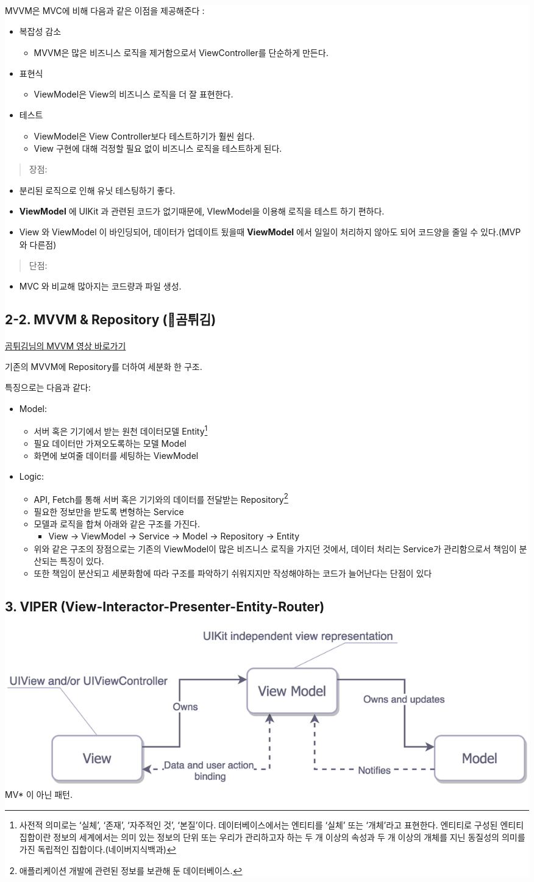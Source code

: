 MVVM은 MVC에 비해 다음과 같은 이점을 제공해준다 :

- 복잡성 감소

  - MVVM은 많은 비즈니스 로직을 제거함으로서 ViewController를 단순하게 만든다.

- 표현식

  - ViewModel은 View의 비즈니스 로직을 더 잘 표현한다.

- 테스트

  - ViewModel은 View Controller보다 테스트하기가 훨씬 쉽다.
  - View 구현에 대해 걱정할 필요 없이 비즈니스 로직을 테스트하게 된다.

> 장점:

- 분리된 로직으로 인해 유닛 테스팅하기 좋다.

- **ViewModel** 에 UIKit 과 관련된 코드가 없기때문에, VIewModel을 이용해 로직을 테스트 하기 편하다.
- View 와 ViewModel 이 바인딩되어, 데이터가 업데이트 됬을때 **ViewModel** 에서 일일이 처리하지 않아도 되어 코드양을 줄일 수 있다.(MVP 와 다른점)

> 단점:

- MVC 와 비교해 많아지는 코드량과 파일 생성.

## 2-2. MVVM & Repository (🐻곰튀김)

[곰튀김님의 MVVM 영상 바로가기](https://www.youtube.com/watch?v=M58LqynqQHc)

기존의 MVVM에 Repository를 더하여 세분화 한 구조.

특징으로는 다음과 같다:

- Model:

  - 서버 혹은 기기에서 받는 원천 데이터모델 Entity[^1]
  - 필요 데이터만 가져오도록하는 모델 Model
  - 화면에 보여줄 데이터를 세팅하는 ViewModel

- Logic:
  - API, Fetch를 통해 서버 혹은 기기와의 데이터를 전달받는 Repository[^2]
  - 필요한 정보만을 받도록 변형하는 Service
  - 모델과 로직을 합쳐 아래와 같은 구조를 가진다.
    - View → ViewModel → Service → Model → Repository → Entity
  - 위와 같은 구조의 장점으로는 기존의 ViewModel이 많은 비즈니스 로직을 가지던 것에서, 데이터 처리는 Service가 관리함으로서 책임이 분산되는 특징이 있다.
  - 또한 책임이 분산되고 세분화함에 따라 구조를 파악하기 쉬워지지만 작성해야하는 코드가 늘어난다는 단점이 있다

## 3. VIPER (View-Interactor-Presenter-Entity-Router)

![VIPER](./images/architecture-mvvm.png)
MV\* 이 아닌 패턴.


[^1]: 사전적 의미로는 ‘실체’, ‘존재’, ‘자주적인 것’, ‘본질’이다. 데이터베이스에서는 엔티티를 ‘실체’ 또는 ‘개체’라고 표현한다. 엔티티로 구성된 엔티티 집합이란 정보의 세계에서는 의미 있는 정보의 단위 또는 우리가 관리하고자 하는 두 개 이상의 속성과 두 개 이상의 개체를 지닌 동질성의 의미를 가진 독립적인 집합이다.(네이버지식백과)
[^2]: 애플리케이션 개발에 관련된 정보를 보관해 둔 데이터베이스.